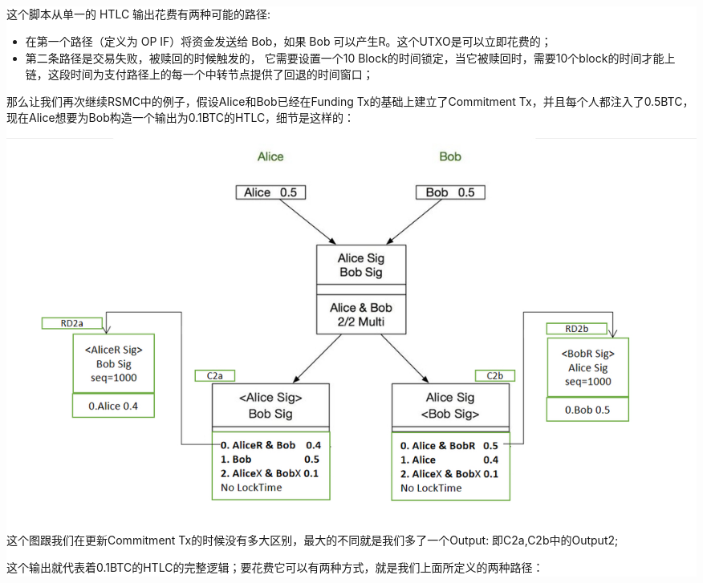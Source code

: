 这个脚本从单一的 HTLC 输出花费有两种可能的路径:

* 在第一个路径（定义为 OP IF）将资金发送给 Bob，如果 Bob 可以产生R。这个UTXO是可以立即花费的；
* 第二条路径是交易失败，被赎回的时候触发的， 它需要设置一个10 Block的时间锁定，当它被赎回时，需要10个block的时间才能上链，这段时间为支付路径上的每一个中转节点提供了回退的时间窗口；


那么让我们再次继续RSMC中的例子，假设Alice和Bob已经在Funding Tx的基础上建立了Commitment Tx，并且每个人都注入了0.5BTC，现在Alice想要为Bob构造一个输出为0.1BTC的HTLC，细节是这样的：

![img](https://raw.githubusercontent.com/brain-zhang/brain-zhang.github.io/source/images/20191126/htlc2-1.jpg)

这个图跟我们在更新Commitment Tx的时候没有多大区别，最大的不同就是我们多了一个Output: 即C2a,C2b中的Output2;

这个输出就代表着0.1BTC的HTLC的完整逻辑；要花费它可以有两种方式，就是我们上面所定义的两种路径：
